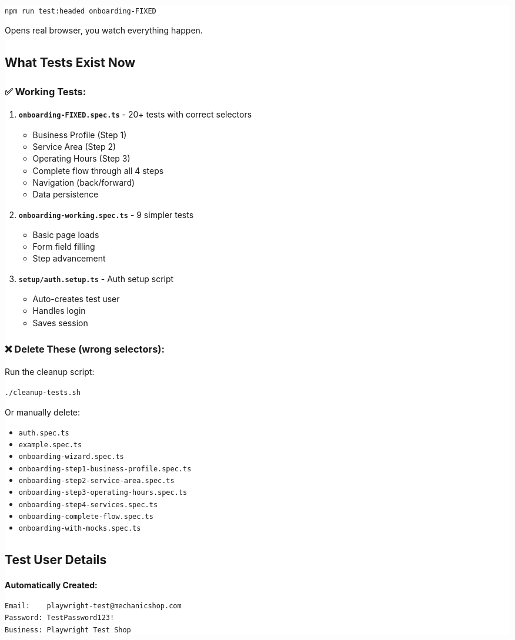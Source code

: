 ```bash
npm run test:headed onboarding-FIXED
```

Opens real browser, you watch everything happen.

## What Tests Exist Now

### ✅ Working Tests:
1. **`onboarding-FIXED.spec.ts`** - 20+ tests with correct selectors
   - Business Profile (Step 1)
   - Service Area (Step 2)
   - Operating Hours (Step 3)
   - Complete flow through all 4 steps
   - Navigation (back/forward)
   - Data persistence

2. **`onboarding-working.spec.ts`** - 9 simpler tests
   - Basic page loads
   - Form field filling
   - Step advancement

3. **`setup/auth.setup.ts`** - Auth setup script
   - Auto-creates test user
   - Handles login
   - Saves session

### ❌ Delete These (wrong selectors):
Run the cleanup script:
```bash
./cleanup-tests.sh
```

Or manually delete:
- `auth.spec.ts`
- `example.spec.ts`
- `onboarding-wizard.spec.ts`
- `onboarding-step1-business-profile.spec.ts`
- `onboarding-step2-service-area.spec.ts`
- `onboarding-step3-operating-hours.spec.ts`
- `onboarding-step4-services.spec.ts`
- `onboarding-complete-flow.spec.ts`
- `onboarding-with-mocks.spec.ts`

## Test User Details

**Automatically Created:**
```
Email:    playwright-test@mechanicshop.com
Password: TestPassword123!
Business: Playwright Test Shop
```
